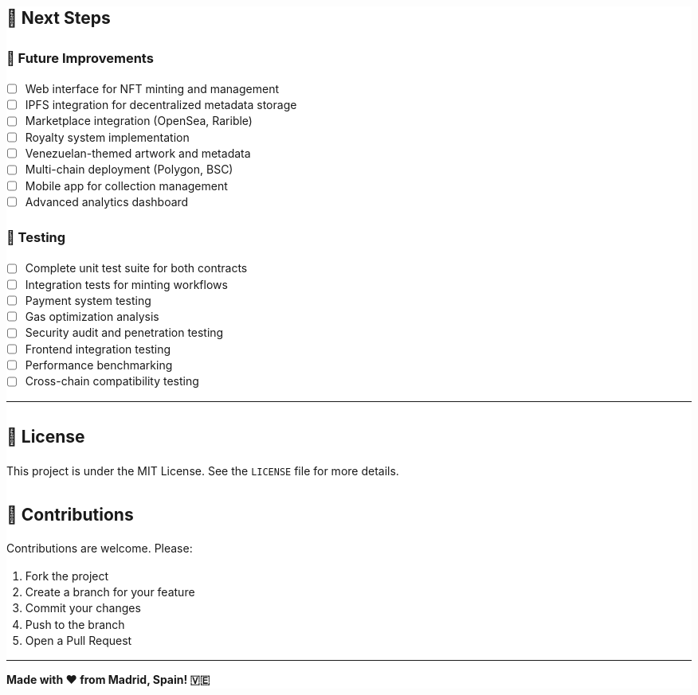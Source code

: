 ## 🚀 Next Steps

### 🔮 Future Improvements

- [ ] Web interface for NFT minting and management
- [ ] IPFS integration for decentralized metadata storage
- [ ] Marketplace integration (OpenSea, Rarible)
- [ ] Royalty system implementation
- [ ] Venezuelan-themed artwork and metadata
- [ ] Multi-chain deployment (Polygon, BSC)
- [ ] Mobile app for collection management
- [ ] Advanced analytics dashboard

### 🧪 Testing

- [ ] Complete unit test suite for both contracts
- [ ] Integration tests for minting workflows
- [ ] Payment system testing
- [ ] Gas optimization analysis
- [ ] Security audit and penetration testing
- [ ] Frontend integration testing
- [ ] Performance benchmarking
- [ ] Cross-chain compatibility testing

---

## 📄 License

This project is under the MIT License. See the `LICENSE` file for more details.

## 🤝 Contributions

Contributions are welcome. Please:

1. Fork the project
2. Create a branch for your feature
3. Commit your changes
4. Push to the branch
5. Open a Pull Request

---

**Made with ❤️ from Madrid, Spain! 🇻🇪**
